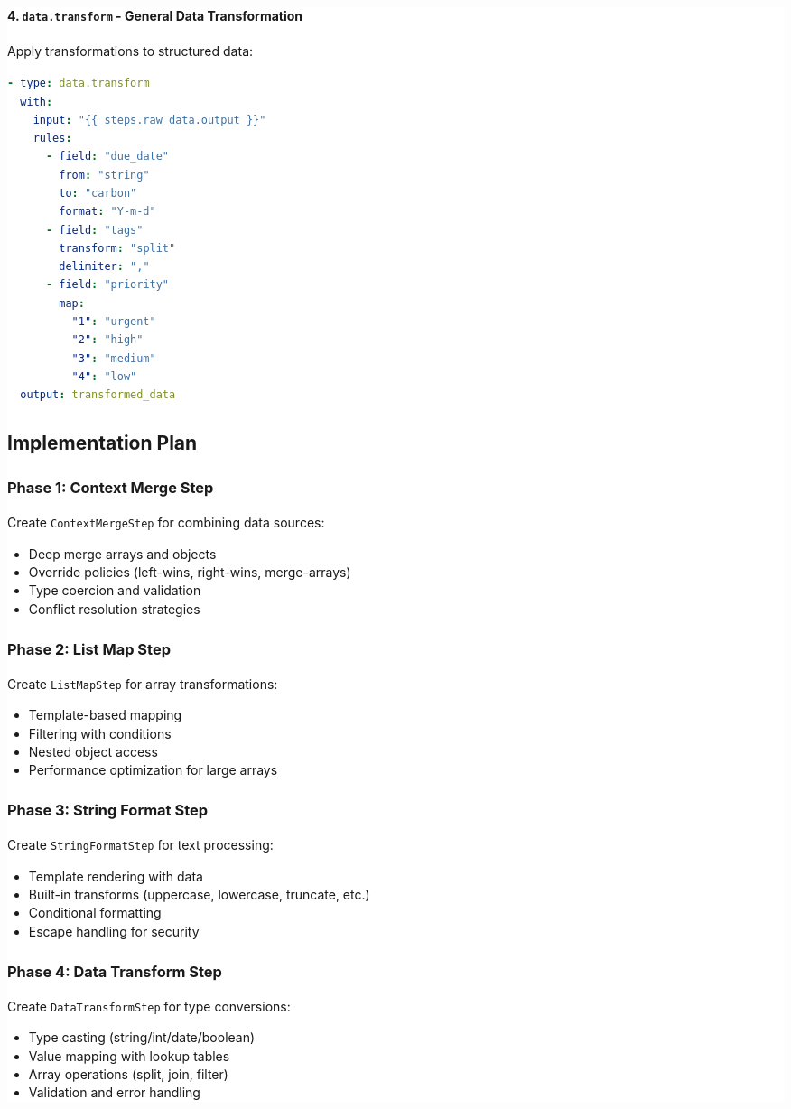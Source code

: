 ```yaml
```

#### **4. `data.transform` - General Data Transformation**
Apply transformations to structured data:
```yaml
- type: data.transform
  with:
    input: "{{ steps.raw_data.output }}"
    rules:
      - field: "due_date"
        from: "string"
        to: "carbon"
        format: "Y-m-d"
      - field: "tags"
        transform: "split"
        delimiter: ","
      - field: "priority"
        map:
          "1": "urgent"
          "2": "high"
          "3": "medium"
          "4": "low"
  output: transformed_data
```

## Implementation Plan

### **Phase 1: Context Merge Step**
Create `ContextMergeStep` for combining data sources:
- Deep merge arrays and objects
- Override policies (left-wins, right-wins, merge-arrays)
- Type coercion and validation
- Conflict resolution strategies

### **Phase 2: List Map Step**
Create `ListMapStep` for array transformations:
- Template-based mapping
- Filtering with conditions
- Nested object access
- Performance optimization for large arrays

### **Phase 3: String Format Step**
Create `StringFormatStep` for text processing:
- Template rendering with data
- Built-in transforms (uppercase, lowercase, truncate, etc.)
- Conditional formatting
- Escape handling for security

### **Phase 4: Data Transform Step**
Create `DataTransformStep` for type conversions:
- Type casting (string/int/date/boolean)
- Value mapping with lookup tables
- Array operations (split, join, filter)
- Validation and error handling
